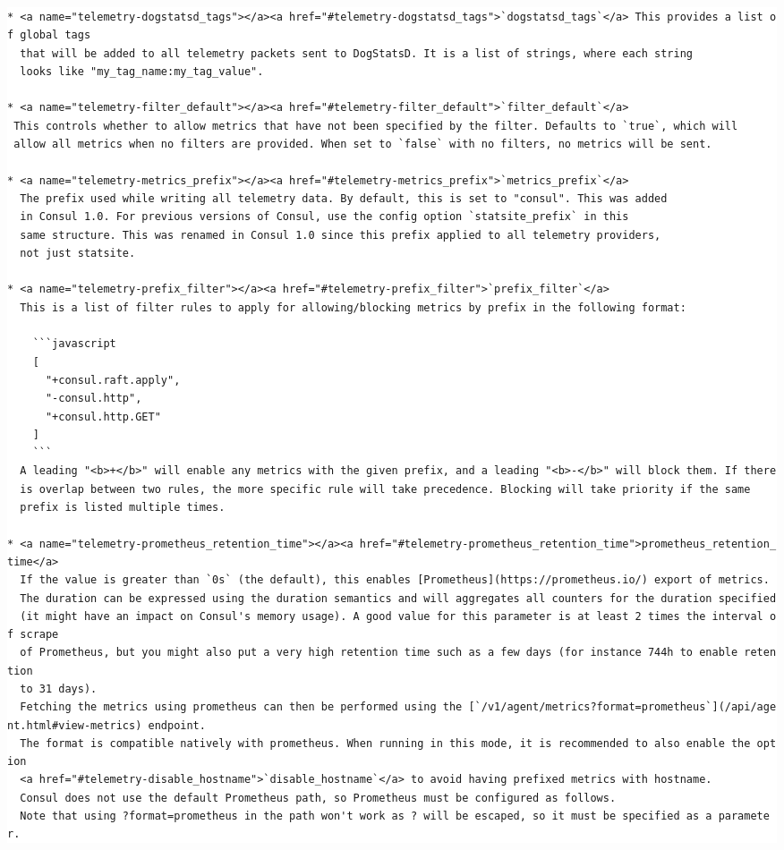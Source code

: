     * <a name="telemetry-dogstatsd_tags"></a><a href="#telemetry-dogstatsd_tags">`dogstatsd_tags`</a> This provides a list of global tags
      that will be added to all telemetry packets sent to DogStatsD. It is a list of strings, where each string
      looks like "my_tag_name:my_tag_value".

    * <a name="telemetry-filter_default"></a><a href="#telemetry-filter_default">`filter_default`</a>
     This controls whether to allow metrics that have not been specified by the filter. Defaults to `true`, which will
     allow all metrics when no filters are provided. When set to `false` with no filters, no metrics will be sent.

    * <a name="telemetry-metrics_prefix"></a><a href="#telemetry-metrics_prefix">`metrics_prefix`</a>
      The prefix used while writing all telemetry data. By default, this is set to "consul". This was added
      in Consul 1.0. For previous versions of Consul, use the config option `statsite_prefix` in this
      same structure. This was renamed in Consul 1.0 since this prefix applied to all telemetry providers,
      not just statsite.

    * <a name="telemetry-prefix_filter"></a><a href="#telemetry-prefix_filter">`prefix_filter`</a>
      This is a list of filter rules to apply for allowing/blocking metrics by prefix in the following format:

        ```javascript
        [
          "+consul.raft.apply",
          "-consul.http",
          "+consul.http.GET"
        ]
        ```
      A leading "<b>+</b>" will enable any metrics with the given prefix, and a leading "<b>-</b>" will block them. If there
      is overlap between two rules, the more specific rule will take precedence. Blocking will take priority if the same
      prefix is listed multiple times.

    * <a name="telemetry-prometheus_retention_time"></a><a href="#telemetry-prometheus_retention_time">prometheus_retention_time</a>
      If the value is greater than `0s` (the default), this enables [Prometheus](https://prometheus.io/) export of metrics.
      The duration can be expressed using the duration semantics and will aggregates all counters for the duration specified
      (it might have an impact on Consul's memory usage). A good value for this parameter is at least 2 times the interval of scrape
      of Prometheus, but you might also put a very high retention time such as a few days (for instance 744h to enable retention
      to 31 days).
      Fetching the metrics using prometheus can then be performed using the [`/v1/agent/metrics?format=prometheus`](/api/agent.html#view-metrics) endpoint.
      The format is compatible natively with prometheus. When running in this mode, it is recommended to also enable the option
      <a href="#telemetry-disable_hostname">`disable_hostname`</a> to avoid having prefixed metrics with hostname.
      Consul does not use the default Prometheus path, so Prometheus must be configured as follows.
      Note that using ?format=prometheus in the path won't work as ? will be escaped, so it must be specified as a parameter.

